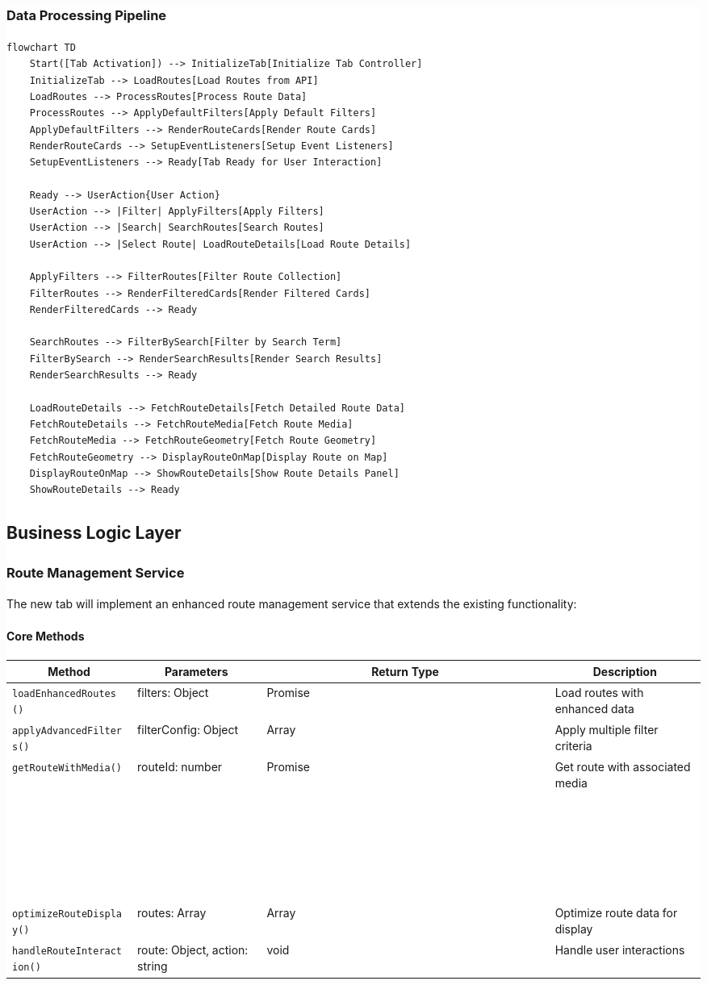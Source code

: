 ### Data Processing Pipeline
```mermaid
flowchart TD
    Start([Tab Activation]) --> InitializeTab[Initialize Tab Controller]
    InitializeTab --> LoadRoutes[Load Routes from API]
    LoadRoutes --> ProcessRoutes[Process Route Data]
    ProcessRoutes --> ApplyDefaultFilters[Apply Default Filters]
    ApplyDefaultFilters --> RenderRouteCards[Render Route Cards]
    RenderRouteCards --> SetupEventListeners[Setup Event Listeners]
    SetupEventListeners --> Ready[Tab Ready for User Interaction]
    
    Ready --> UserAction{User Action}
    UserAction --> |Filter| ApplyFilters[Apply Filters]
    UserAction --> |Search| SearchRoutes[Search Routes]
    UserAction --> |Select Route| LoadRouteDetails[Load Route Details]
    
    ApplyFilters --> FilterRoutes[Filter Route Collection]
    FilterRoutes --> RenderFilteredCards[Render Filtered Cards]
    RenderFilteredCards --> Ready
    
    SearchRoutes --> FilterBySearch[Filter by Search Term]
    FilterBySearch --> RenderSearchResults[Render Search Results]
    RenderSearchResults --> Ready
    
    LoadRouteDetails --> FetchRouteDetails[Fetch Detailed Route Data]
    FetchRouteDetails --> FetchRouteMedia[Fetch Route Media]
    FetchRouteMedia --> FetchRouteGeometry[Fetch Route Geometry]
    FetchRouteGeometry --> DisplayRouteOnMap[Display Route on Map]
    DisplayRouteOnMap --> ShowRouteDetails[Show Route Details Panel]
    ShowRouteDetails --> Ready
```

## Business Logic Layer

### Route Management Service
The new tab will implement an enhanced route management service that extends the existing functionality:

#### Core Methods
| Method | Parameters | Return Type | Description |
|--------|------------|-------------|-------------|
| `loadEnhancedRoutes()` | filters: Object | Promise<Array> | Load routes with enhanced data |
| `applyAdvancedFilters()` | filterConfig: Object | Array | Apply multiple filter criteria |
| `getRouteWithMedia()` | routeId: number | Promise<Object> | Get route with associated media |
| `optimizeRouteDisplay()` | routes: Array | Array | Optimize route data for display |
| `handleRouteInteraction()` | route: Object, action: string | void | Handle user interactions |
